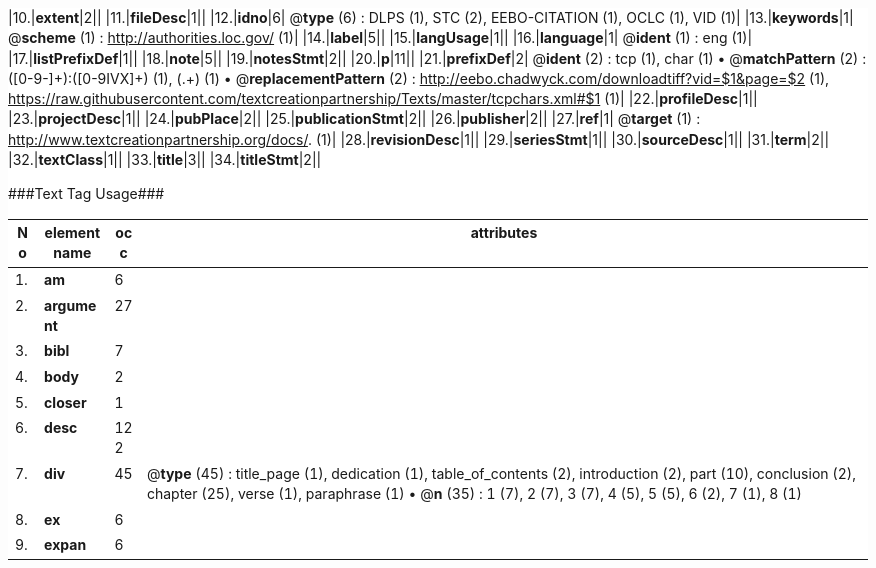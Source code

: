 |10.|__extent__|2||
|11.|__fileDesc__|1||
|12.|__idno__|6| @__type__ (6) : DLPS (1), STC (2), EEBO-CITATION (1), OCLC (1), VID (1)|
|13.|__keywords__|1| @__scheme__ (1) : http://authorities.loc.gov/ (1)|
|14.|__label__|5||
|15.|__langUsage__|1||
|16.|__language__|1| @__ident__ (1) : eng (1)|
|17.|__listPrefixDef__|1||
|18.|__note__|5||
|19.|__notesStmt__|2||
|20.|__p__|11||
|21.|__prefixDef__|2| @__ident__ (2) : tcp (1), char (1)  •  @__matchPattern__ (2) : ([0-9\-]+):([0-9IVX]+) (1), (.+) (1)  •  @__replacementPattern__ (2) : http://eebo.chadwyck.com/downloadtiff?vid=$1&page=$2 (1), https://raw.githubusercontent.com/textcreationpartnership/Texts/master/tcpchars.xml#$1 (1)|
|22.|__profileDesc__|1||
|23.|__projectDesc__|1||
|24.|__pubPlace__|2||
|25.|__publicationStmt__|2||
|26.|__publisher__|2||
|27.|__ref__|1| @__target__ (1) : http://www.textcreationpartnership.org/docs/. (1)|
|28.|__revisionDesc__|1||
|29.|__seriesStmt__|1||
|30.|__sourceDesc__|1||
|31.|__term__|2||
|32.|__textClass__|1||
|33.|__title__|3||
|34.|__titleStmt__|2||


###Text Tag Usage###

|No|element name|occ|attributes|
|---|---|---|---|
|1.|__am__|6||
|2.|__argument__|27||
|3.|__bibl__|7||
|4.|__body__|2||
|5.|__closer__|1||
|6.|__desc__|122||
|7.|__div__|45| @__type__ (45) : title_page (1), dedication (1), table_of_contents (2), introduction (2), part (10), conclusion (2), chapter (25), verse (1), paraphrase (1)  •  @__n__ (35) : 1 (7), 2 (7), 3 (7), 4 (5), 5 (5), 6 (2), 7 (1), 8 (1)|
|8.|__ex__|6||
|9.|__expan__|6||